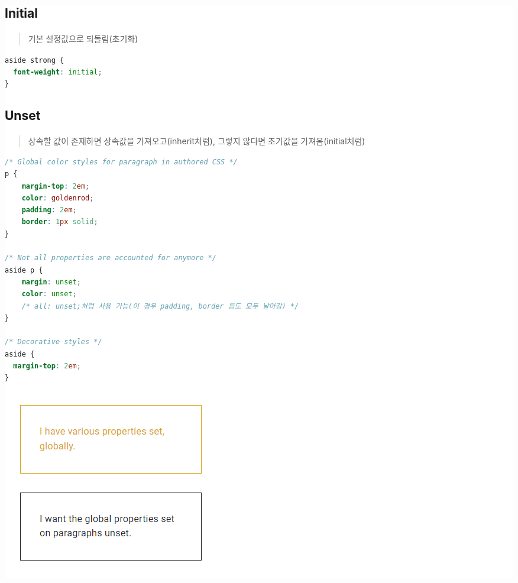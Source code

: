 

## Initial

> 기본 설정값으로 되돌림(초기화)

```css
aside strong {
  font-weight: initial;
}
```



## Unset

> 상속할 값이 존재하면 상속값을 가져오고(inherit처럼), 그렇지 않다면 초기값을 가져옴(initial처럼)

```css
/* Global color styles for paragraph in authored CSS */
p {
	margin-top: 2em;
	color: goldenrod;
	padding: 2em;
	border: 1px solid;
}

/* Not all properties are accounted for anymore */
aside p {
	margin: unset;
	color: unset;
    /* all: unset;처럼 사용 가능(이 경우 padding, border 등도 모두 날아감) */
}

/* Decorative styles */
aside {
  margin-top: 2em;
}
```

![unset](LearnCSS_01.assets/unset.PNG)
